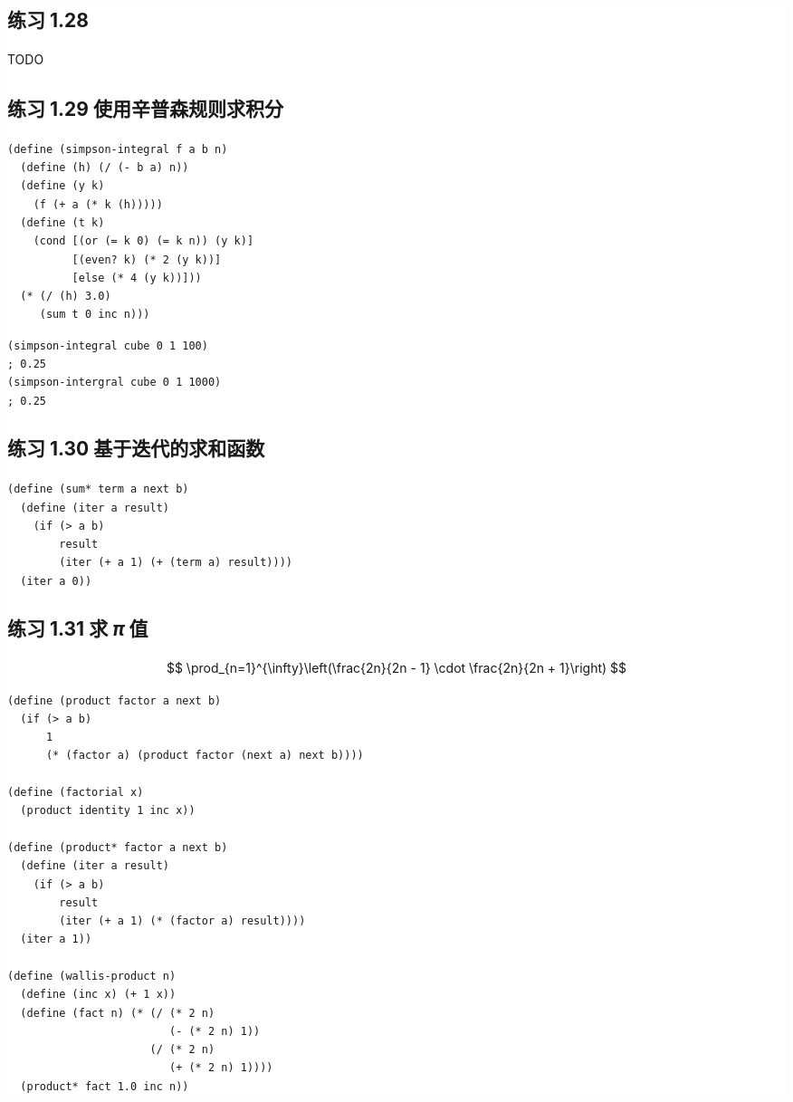 ## 练习 1.28
TODO

## 练习 1.29 使用辛普森规则求积分
```rkt
(define (simpson-integral f a b n)
  (define (h) (/ (- b a) n))
  (define (y k)
    (f (+ a (* k (h)))))
  (define (t k)
    (cond [(or (= k 0) (= k n)) (y k)]
          [(even? k) (* 2 (y k))]
          [else (* 4 (y k))]))
  (* (/ (h) 3.0)
     (sum t 0 inc n)))
```
```rkt
(simpson-integral cube 0 1 100)
; 0.25
(simpson-intergral cube 0 1 1000)
; 0.25
```

## 练习 1.30 基于迭代的求和函数
```rkt
(define (sum* term a next b)
  (define (iter a result)
    (if (> a b)
        result
        (iter (+ a 1) (+ (term a) result))))
  (iter a 0))
```

## 练习 1.31 求 $\pi$ 值

$$
\prod_{n=1}^{\infty}\left(\frac{2n}{2n - 1} \cdot \frac{2n}{2n + 1}\right)
$$

```rkt
(define (product factor a next b)
  (if (> a b)
      1
      (* (factor a) (product factor (next a) next b))))

(define (factorial x)
  (product identity 1 inc x))

(define (product* factor a next b)
  (define (iter a result)
    (if (> a b)
        result
        (iter (+ a 1) (* (factor a) result))))
  (iter a 1))

(define (wallis-product n)
  (define (inc x) (+ 1 x))
  (define (fact n) (* (/ (* 2 n)
                         (- (* 2 n) 1))
                      (/ (* 2 n)
                         (+ (* 2 n) 1))))
  (product* fact 1.0 inc n))
```